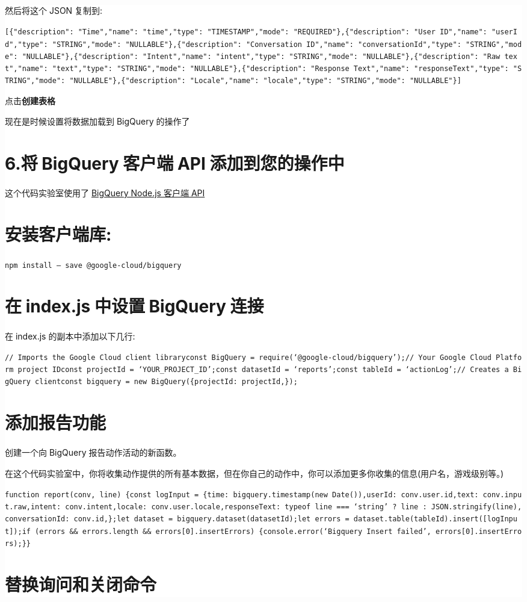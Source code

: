 然后将这个 JSON 复制到:

```
[{"description": "Time","name": "time","type": "TIMESTAMP","mode": "REQUIRED"},{"description": "User ID","name": "userId","type": "STRING","mode": "NULLABLE"},{"description": "Conversation ID","name": "conversationId","type": "STRING","mode": "NULLABLE"},{"description": "Intent","name": "intent","type": "STRING","mode": "NULLABLE"},{"description": "Raw text","name": "text","type": "STRING","mode": "NULLABLE"},{"description": "Response Text","name": "responseText","type": "STRING","mode": "NULLABLE"},{"description": "Locale","name": "locale","type": "STRING","mode": "NULLABLE"}]
```

点击**创建表格**

现在是时候设置将数据加载到 BigQuery 的操作了

# 6.将 BigQuery 客户端 API 添加到您的操作中

这个代码实验室使用了 [BigQuery Node.js 客户端 API](https://www.npmjs.com/package/@google-cloud/bigquery)

# 安装客户端库:

```
npm install — save @google-cloud/bigquery
```

# 在 index.js 中设置 BigQuery 连接

在 index.js 的副本中添加以下几行:

```
// Imports the Google Cloud client libraryconst BigQuery = require(‘@google-cloud/bigquery’);// Your Google Cloud Platform project IDconst projectId = ‘YOUR_PROJECT_ID’;const datasetId = ‘reports’;const tableId = ‘actionLog’;// Creates a BigQuery clientconst bigquery = new BigQuery({projectId: projectId,});
```

# 添加报告功能

创建一个向 BigQuery 报告动作活动的新函数。

在这个代码实验室中，你将收集动作提供的所有基本数据，但在你自己的动作中，你可以添加更多你收集的信息(用户名，游戏级别等。)

```
function report(conv, line) {const logInput = {time: bigquery.timestamp(new Date()),userId: conv.user.id,text: conv.input.raw,intent: conv.intent,locale: conv.user.locale,responseText: typeof line === ‘string’ ? line : JSON.stringify(line),conversationId: conv.id,};let dataset = bigquery.dataset(datasetId);let errors = dataset.table(tableId).insert([logInput]);if (errors && errors.length && errors[0].insertErrors) {console.error(‘Bigquery Insert failed’, errors[0].insertErrors);}}
```

# 替换询问和关闭命令
